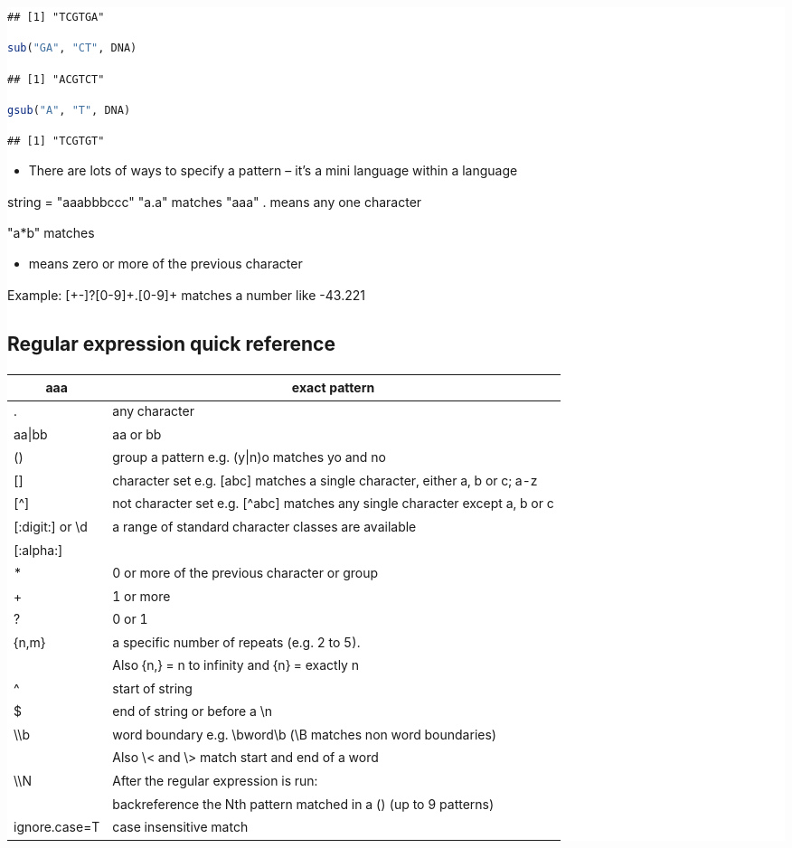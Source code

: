 ```
## [1] "TCGTGA"
```

```r
sub("GA", "CT", DNA)
```

```
## [1] "ACGTCT"
```

```r
gsub("A", "T", DNA)
```

```
## [1] "TCGTGT"
```

* There are lots of ways to specify a pattern – it’s a mini language within a language

string = "aaabbbccc"
"a.a" matches "aaa"
. means any one character

"a*b" matches
* means zero or more of the previous character

Example: [+-]?[0-9]+\.[0-9]+
matches a number like -43.221


## Regular expression quick reference

| aaa             | exact pattern                                                                  |
|-----------------|--------------------------------------------------------------------------------|
| .               | any character                                                                  |
| aa\|bb           | aa or bb                                                                       |
| ()              | group a pattern e.g. (y\|n)o matches yo and no                                  |
| []              | character set e.g. [abc] matches a single character, either a, b or c; a-z     |
| [^]             | not character set e.g. [^abc] matches any single character except a, b or c    |
| [:digit:] or \\d | a range of standard character classes are available                            |
| [:alpha:]       |                                                                                |
| *               | 0 or more of the previous character or group                                   |
| +               | 1 or more                                                                      |
| ?               | 0 or 1                                                                         |
| {n,m}           | a specific number of repeats (e.g. 2 to 5).                                    |
|                 | Also {n,} = n to infinity and {n} = exactly n                                  |
| ^               | start of string                                                                |
| $               | end of string or before a \\n                                                   |
| \\\\b             | word boundary e.g. \\bword\\b (\\B matches non word boundaries)                   |
|                 | Also \\< and \\> match start and end of a word                                   |
| \\\\N             | After the regular expression is run:                                           |
|                 | backreference the Nth pattern matched in a ()  (up to 9 patterns)              |
| ignore.case=T   | case insensitive match                                                         |